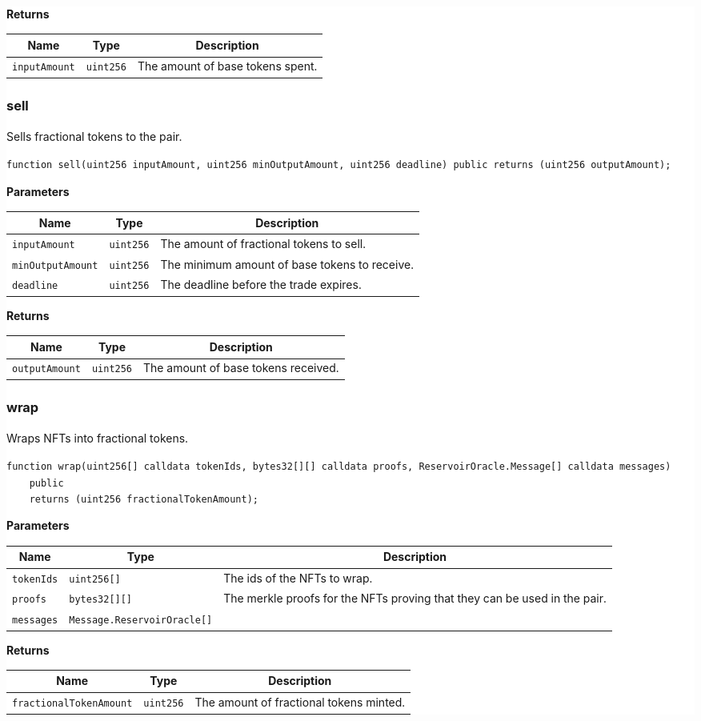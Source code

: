 **Returns**

|Name|Type|Description|
|----|----|-----------|
|`inputAmount`|`uint256`|The amount of base tokens spent.|


### sell

Sells fractional tokens to the pair.


```solidity
function sell(uint256 inputAmount, uint256 minOutputAmount, uint256 deadline) public returns (uint256 outputAmount);
```
**Parameters**

|Name|Type|Description|
|----|----|-----------|
|`inputAmount`|`uint256`|The amount of fractional tokens to sell.|
|`minOutputAmount`|`uint256`|The minimum amount of base tokens to receive.|
|`deadline`|`uint256`|The deadline before the trade expires.|

**Returns**

|Name|Type|Description|
|----|----|-----------|
|`outputAmount`|`uint256`|The amount of base tokens received.|


### wrap

Wraps NFTs into fractional tokens.


```solidity
function wrap(uint256[] calldata tokenIds, bytes32[][] calldata proofs, ReservoirOracle.Message[] calldata messages)
    public
    returns (uint256 fractionalTokenAmount);
```
**Parameters**

|Name|Type|Description|
|----|----|-----------|
|`tokenIds`|`uint256[]`|The ids of the NFTs to wrap.|
|`proofs`|`bytes32[][]`|The merkle proofs for the NFTs proving that they can be used in the pair.|
|`messages`|`Message.ReservoirOracle[]`||

**Returns**

|Name|Type|Description|
|----|----|-----------|
|`fractionalTokenAmount`|`uint256`|The amount of fractional tokens minted.|
